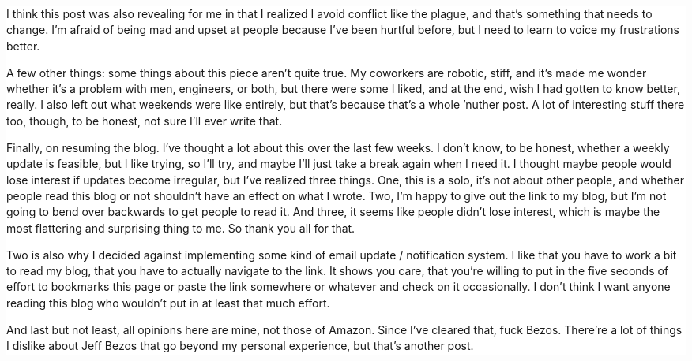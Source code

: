I think this post was also revealing for me in that I realized I avoid conflict like the plague, and that’s something that needs to change. I’m afraid of being mad and upset at people because I’ve been hurtful before, but I need to learn to voice my frustrations better.

A few other things: some things about this piece aren’t quite true. My coworkers are robotic, stiff, and it’s made me wonder whether it’s a problem with men, engineers, or both, but there were some I liked, and at the end, wish I had gotten to know better, really. I also left out what weekends were like entirely, but that’s because that’s a whole ’nuther post. A lot of interesting stuff there too, though, to be honest, not sure I’ll ever write that. 

Finally, on resuming the blog. I’ve thought a lot about this over the last few weeks. I don’t know, to be honest, whether a weekly update is feasible, but I like trying, so I’ll try, and maybe I’ll just take a break again when I need it. I thought maybe people would lose interest if updates become irregular, but I’ve realized three things. One, this is a solo, it’s not about other people, and whether people read this blog or not shouldn’t have an effect on what I wrote. Two, I’m happy to give out the link to my blog, but I’m not going to bend over backwards to get people to read it. And three, it seems like people didn’t lose interest, which is maybe the most flattering and surprising thing to me. So thank you all for that.

Two is also why I decided against implementing some kind of email update / notification system. I like that you have to work a bit to read my blog, that you have to actually navigate to the link. It shows you care, that you’re willing to put in the five seconds of effort to bookmarks this page or paste the link somewhere or whatever and check on it occasionally. I don’t think I want anyone reading this blog who wouldn’t put in at least that much effort. 

And last but not least, all opinions here are mine, not those of Amazon. Since I’ve cleared that, fuck Bezos. There’re a lot of things I dislike about Jeff Bezos that go beyond my personal experience, but that’s another post. 
